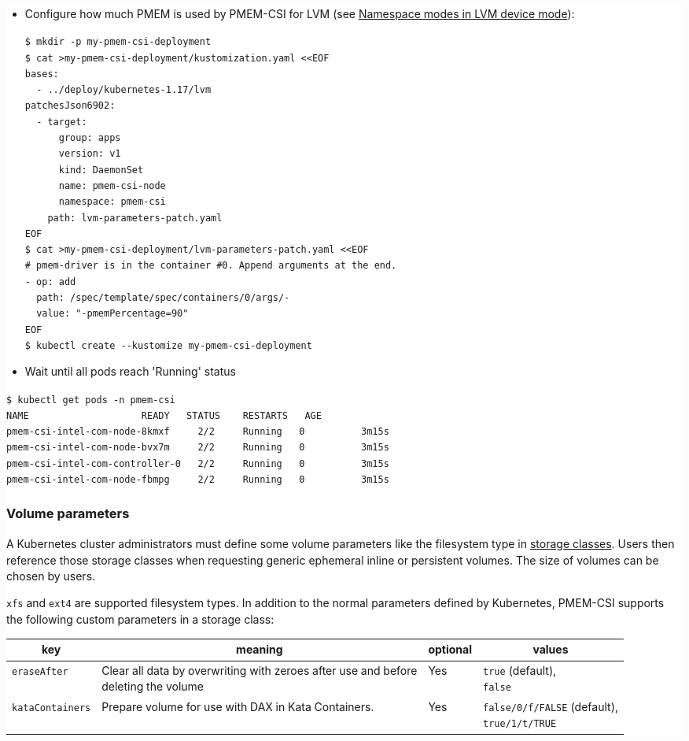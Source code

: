    - Configure how much PMEM is used by PMEM-CSI for LVM
     (see [Namespace modes in LVM device mode](design.md#namespace-modes-in-lvm-device-mode)):
     ``` ShellSession
     $ mkdir -p my-pmem-csi-deployment
     $ cat >my-pmem-csi-deployment/kustomization.yaml <<EOF
     bases:
       - ../deploy/kubernetes-1.17/lvm
     patchesJson6902:
       - target:
           group: apps
           version: v1
           kind: DaemonSet
           name: pmem-csi-node
           namespace: pmem-csi
         path: lvm-parameters-patch.yaml
     EOF
     $ cat >my-pmem-csi-deployment/lvm-parameters-patch.yaml <<EOF
     # pmem-driver is in the container #0. Append arguments at the end.
     - op: add
       path: /spec/template/spec/containers/0/args/-
       value: "-pmemPercentage=90"
     EOF
     $ kubectl create --kustomize my-pmem-csi-deployment
     ```

- Wait until all pods reach 'Running' status

``` console
$ kubectl get pods -n pmem-csi
NAME                    READY   STATUS    RESTARTS   AGE
pmem-csi-intel-com-node-8kmxf     2/2     Running   0          3m15s
pmem-csi-intel-com-node-bvx7m     2/2     Running   0          3m15s
pmem-csi-intel-com-controller-0   2/2     Running   0          3m15s
pmem-csi-intel-com-node-fbmpg     2/2     Running   0          3m15s
```

### Volume parameters

A Kubernetes cluster administrators must define some volume parameters
like the filesystem type in [storage
classes](https://kubernetes.io/docs/concepts/storage/storage-classes).
Users then reference those storage classes when requesting generic
ephemeral inline or persistent volumes. The size of volumes can be chosen
by users.

`xfs` and `ext4` are supported filesystem types. In addition to the
normal parameters defined by Kubernetes, PMEM-CSI supports the
following custom parameters in a storage class:

|key|meaning|optional|values|
|---|-------|--------|-------------|
|`eraseAfter`|Clear all data by overwriting with zeroes after use and before<br> deleting the volume|Yes|`true` (default),<br> `false`|
|`kataContainers`|Prepare volume for use with DAX in Kata Containers.|Yes|`false/0/f/FALSE` (default),<br> `true/1/t/TRUE`|
